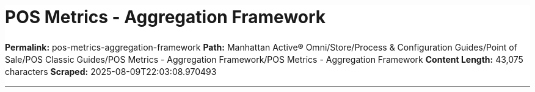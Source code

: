 # POS Metrics - Aggregation Framework

**Permalink:** pos-metrics-aggregation-framework
**Path:** Manhattan Active® Omni/Store/Process & Configuration Guides/Point of Sale/POS Classic Guides/POS Metrics - Aggregation Framework/POS Metrics - Aggregation Framework
**Content Length:** 43,075 characters
**Scraped:** 2025-08-09T22:03:08.970493

---
